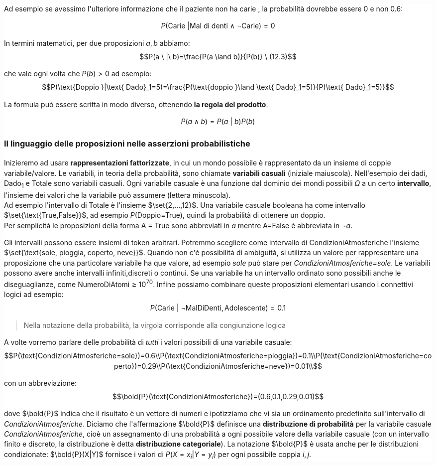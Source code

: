 Ad esempio se avessimo l'ulteriore informazione che il paziente non ha carie , la probabilità dovrebbe essere 0 e non 0.6:  

$$P(\text{Carie }| \text{Mal di denti } \land \ \lnot \text{Carie})=0$$

In termini matematici, per due proposizioni $a,b$ abbiamo:
$$P(a \ |\ b)=\frac{P(a \land b)}{P(b)} \ (12.3)$$

che vale ogni volta che $P(b)>0$ ad esempio:  
$$P(\text{Doppio }|\text{ Dado}_1=5)=\frac{P(\text{doppio }\land \text{ Dado}_1=5)}{P(\text{ Dado}_1=5)}$$

La formula può essere scritta in modo diverso, ottenendo **la regola del prodotto**:

$$P(a \land b)=P(a\ | \ b)P(b)$$  

### Il linguaggio delle proposizioni nelle asserzioni probabilistiche
Inizieremo ad usare **rappresentazioni fattorizzate**, in cui un mondo possibile è rappresentato  da un insieme di coppie variabile/valore.
Le variabili, in teoria della probabilità, sono chiamate **variabili casuali** (iniziale maiuscola). Nell'esempio dei dadi, $\text{Dado}_1$ e $\text{Totale}$ sono variabili casuali.
Ogni variabile casuale è una funzione dal dominio dei mondi possibili $\Omega$ a un certo **intervallo**, l'insieme dei valori che la variabile può assumere (lettera minuscola).  
Ad esempio l'intervallo di $\text{Totale}$ è l'insieme $\set{2,...,12}$.
Una variabile casuale booleana ha come intervallo $\set{\text{True,False}}$, ad esempio $P(\text{Doppio=True})$, quindi la probabilità di ottenere un doppio.  
Per semplicità le proposizioni della forma $\text{A = True}$ sono abbreviati in $a$ mentre $\text{A=False}$ è abbreviata in $\lnot a$.

Gli intervalli possono essere insiemi di token arbitrari. Potremmo scegliere come intervallo di CondizioniAtmosferiche l'insieme $\set{\text{sole, pioggia, coperto, neve}}$. Quando non c'è possibilità di ambiguità, si utilizza un valore per rappresentare una proposizione che una particolare variabile ha que valore, ad esempio *sole* può stare per *CondizioniAtmosferiche=sole*.
Le variabili possono avere anche intervalli infiniti,discreti o continui.
Se una variabile ha un intervallo ordinato sono possibili anche le diseguaglianze, come $\text{NumeroDiAtomi}\geq 10^{70}$.
Infine possiamo combinare queste proposizioni elementari usando i connettivi logici ad esempio:  
$$P(\text{Carie }|\ \lnot \text{MalDiDenti},\text{Adolescente})=0.1$$

> Nella notazione della probabilità, la virgola corrisponde alla congiunzione logica

A volte vorremo parlare delle probabilità di *tutti* i valori possibili di una variabile casuale:  
$$P(\text{CondizioniAtmosferiche=sole})=0.6\\P(\text{CondizioniAtmosferiche=pioggia})=0.1\\P(\text{CondizioniAtmosferiche=coperto})=0.29\\P(\text{CondizioniAtmosferiche=neve})=0.01\\$$

con un abbreviazione:
$$\bold{P}(\text{CondizioniAtmosferiche})=(0.6,0.1,0.29,0.01)$$

dove $\bold{P}$ indica che il risultato è un vettore di numeri e ipotizziamo che vi sia un ordinamento predefinito sull'intervallo di *CondizioniAtmosferiche*.
Diciamo che l'affermazione $\bold{P}$ definisce una **distribuzione di probabilità** per la variabile casuale *CondizioniAtmosferiche*, cioè un assegnamento di una probabilità a ogni possibile valore della variabile casuale (con un intervallo finito e discreto, la distribuzione è detta **distribuzione categoriale**).
La notazione $\bold{P}$ è usata anche per le distribuzioni condizionate: $\bold{P}(X|Y)$ fornisce i valori di $P(X=x_i|Y=y_i)$ per ogni possibile coppia $i,j$.

